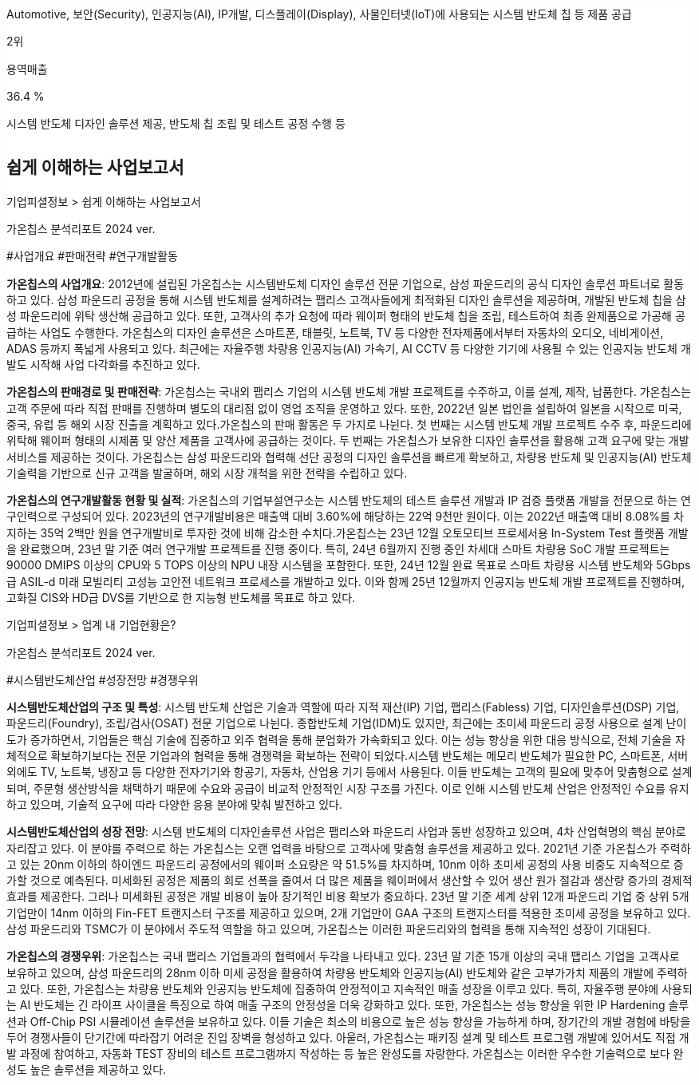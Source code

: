 Automotive, 보안(Security), 인공지능(AI), IP개발, 디스플레이(Display), 사물인터넷(IoT)에 사용되는 시스템 반도체 칩 등 제품 공급

2위

용역매출

36.4 %

시스템 반도체 디자인 솔루션 제공, 반도체 칩 조립 및 테스트 공정 수행 등

## 쉽게 이해하는 사업보고서

기업피셜정보 > 쉽게 이해하는 사업보고서

가온칩스 분석리포트 2024 ver.

#사업개요 #판매전략 #연구개발활동

**가온칩스의 사업개요**: 2012년에 설립된 가온칩스는 시스템반도체 디자인 솔루션 전문 기업으로, 삼성 파운드리의 공식 디자인 솔루션 파트너로 활동하고 있다. 삼성 파운드리 공정을 통해 시스템 반도체를 설계하려는 팹리스 고객사들에게 최적화된 디자인 솔루션을 제공하며, 개발된 반도체 칩을 삼성 파운드리에 위탁 생산해 공급하고 있다. 또한, 고객사의 추가 요청에 따라 웨이퍼 형태의 반도체 칩을 조립, 테스트하여 최종 완제품으로 가공해 공급하는 사업도 수행한다. 가온칩스의 디자인 솔루션은 스마트폰, 태블릿, 노트북, TV 등 다양한 전자제품에서부터 자동차의 오디오, 네비게이션, ADAS 등까지 폭넓게 사용되고 있다. 최근에는 자율주행 차량용 인공지능(AI) 가속기, AI CCTV 등 다양한 기기에 사용될 수 있는 인공지능 반도체 개발도 시작해 사업 다각화를 추진하고 있다.

**가온칩스의 판매경로 및 판매전략**: 가온칩스는 국내외 팹리스 기업의 시스템 반도체 개발 프로젝트를 수주하고, 이를 설계, 제작, 납품한다. 가온칩스는 고객 주문에 따라 직접 판매를 진행하며 별도의 대리점 없이 영업 조직을 운영하고 있다. 또한, 2022년 일본 법인을 설립하여 일본을 시작으로 미국, 중국, 유럽 등 해외 시장 진출을 계획하고 있다.가온칩스의 판매 활동은 두 가지로 나뉜다. 첫 번째는 시스템 반도체 개발 프로젝트 수주 후, 파운드리에 위탁해 웨이퍼 형태의 시제품 및 양산 제품을 고객사에 공급하는 것이다. 두 번째는 가온칩스가 보유한 디자인 솔루션을 활용해 고객 요구에 맞는 개발 서비스를 제공하는 것이다. 가온칩스는 삼성 파운드리와 협력해 선단 공정의 디자인 솔루션을 빠르게 확보하고, 차량용 반도체 및 인공지능(AI) 반도체 기술력을 기반으로 신규 고객을 발굴하며, 해외 시장 개척을 위한 전략을 수립하고 있다.

**가온칩스의 연구개발활동 현황 및 실적**: 가온칩스의 기업부설연구소는 시스템 반도체의 테스트 솔루션 개발과 IP 검증 플랫폼 개발을 전문으로 하는 연구인력으로 구성되어 있다. 2023년의 연구개발비용은 매출액 대비 3.60%에 해당하는 22억 9천만 원이다. 이는 2022년 매출액 대비 8.08%를 차지하는 35억 2백만 원을 연구개발비로 투자한 것에 비해 감소한 수치다.가온칩스는 23년 12월 오토모티브 프로세서용 In-System Test 플랫폼 개발을 완료했으며, 23년 말 기준 여러 연구개발 프로젝트를 진행 중이다. 특히, 24년 6월까지 진행 중인 차세대 스마트 차량용 SoC 개발 프로젝트는 90000 DMIPS 이상의 CPU와 5 TOPS 이상의 NPU 내장 시스템을 포함한다. 또한, 24년 12월 완료 목표로 스마트 차량용 시스템 반도체와 5Gbps급 ASIL-d 미래 모빌리티 고성능 고안전 네트워크 프로세스를 개발하고 있다. 이와 함께 25년 12월까지 인공지능 반도체 개발 프로젝트를 진행하며, 고화질 CIS와 HD급 DVS를 기반으로 한 지능형 반도체를 목표로 하고 있다.

기업피셜정보 > 업계 내 기업현황은?

가온칩스 분석리포트 2024 ver.

#시스템반도체산업 #성장전망 #경쟁우위

**시스템반도체산업의 구조 및 특성**: 시스템 반도체 산업은 기술과 역할에 따라 지적 재산(IP) 기업, 팹리스(Fabless) 기업, 디자인솔루션(DSP) 기업, 파운드리(Foundry), 조립/검사(OSAT) 전문 기업으로 나뉜다. 종합반도체 기업(IDM)도 있지만, 최근에는 초미세 파운드리 공정 사용으로 설계 난이도가 증가하면서, 기업들은 핵심 기술에 집중하고 외주 협력을 통해 분업화가 가속화되고 있다. 이는 성능 향상을 위한 대응 방식으로, 전체 기술을 자체적으로 확보하기보다는 전문 기업과의 협력을 통해 경쟁력을 확보하는 전략이 되었다.시스템 반도체는 메모리 반도체가 필요한 PC, 스마트폰, 서버 외에도 TV, 노트북, 냉장고 등 다양한 전자기기와 항공기, 자동차, 산업용 기기 등에서 사용된다. 이들 반도체는 고객의 필요에 맞추어 맞춤형으로 설계되며, 주문형 생산방식을 채택하기 때문에 수요와 공급이 비교적 안정적인 시장 구조를 가진다. 이로 인해 시스템 반도체 산업은 안정적인 수요를 유지하고 있으며, 기술적 요구에 따라 다양한 응용 분야에 맞춰 발전하고 있다.

**시스템반도체산업의 성장 전망**: 시스템 반도체의 디자인솔루션 사업은 팹리스와 파운드리 사업과 동반 성장하고 있으며, 4차 산업혁명의 핵심 분야로 자리잡고 있다. 이 분야를 주력으로 하는 가온칩스는 오랜 업력을 바탕으로 고객사에 맞춤형 솔루션을 제공하고 있다. 2021년 기준 가온칩스가 주력하고 있는 20nm 이하의 하이엔드 파운드리 공정에서의 웨이퍼 소요량은 약 51.5%를 차지하며, 10nm 이하 초미세 공정의 사용 비중도 지속적으로 증가할 것으로 예측된다. 미세화된 공정은 제품의 회로 선폭을 줄여서 더 많은 제품을 웨이퍼에서 생산할 수 있어 생산 원가 절감과 생산량 증가의 경제적 효과를 제공한다. 그러나 미세화된 공정은 개발 비용이 높아 장기적인 비용 확보가 중요하다. 23년 말 기준 세계 상위 12개 파운드리 기업 중 상위 5개 기업만이 14nm 이하의 Fin-FET 트랜지스터 구조를 제공하고 있으며, 2개 기업만이 GAA 구조의 트랜지스터를 적용한 초미세 공정을 보유하고 있다. 삼성 파운드리와 TSMC가 이 분야에서 주도적 역할을 하고 있으며, 가온칩스는 이러한 파운드리와의 협력을 통해 지속적인 성장이 기대된다.

**가온칩스의 경쟁우위**: 가온칩스는 국내 팹리스 기업들과의 협력에서 두각을 나타내고 있다. 23년 말 기준 15개 이상의 국내 팹리스 기업을 고객사로 보유하고 있으며, 삼성 파운드리의 28nm 이하 미세 공정을 활용하여 차량용 반도체와 인공지능(AI) 반도체와 같은 고부가가치 제품의 개발에 주력하고 있다. 또한, 가온칩스는 차량용 반도체와 인공지능 반도체에 집중하여 안정적이고 지속적인 매출 성장을 이루고 있다. 특히, 자율주행 분야에 사용되는 AI 반도체는 긴 라이프 사이클을 특징으로 하여 매출 구조의 안정성을 더욱 강화하고 있다. 또한, 가온칩스는 성능 향상을 위한 IP Hardening 솔루션과 Off-Chip PSI 시뮬레이션 솔루션을 보유하고 있다. 이들 기술은 최소의 비용으로 높은 성능 향상을 가능하게 하며, 장기간의 개발 경험에 바탕을 두어 경쟁사들이 단기간에 따라잡기 어려운 진입 장벽을 형성하고 있다. 아울러, 가온칩스는 패키징 설계 및 테스트 프로그램 개발에 있어서도 직접 개발 과정에 참여하고, 자동화 TEST 장비의 테스트 프로그램까지 작성하는 등 높은 완성도를 자랑한다. 가온칩스는 이러한 우수한 기술력으로 보다 완성도 높은 솔루션을 제공하고 있다.
